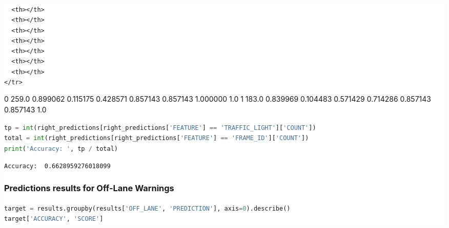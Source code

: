       <th></th>
      <th></th>
      <th></th>
      <th></th>
      <th></th>
      <th></th>
      <th></th>
    </tr>
  </thead>
  <tbody>
    <tr>
      <th>0</th>
      <td>259.0</td>
      <td>0.899062</td>
      <td>0.115175</td>
      <td>0.428571</td>
      <td>0.857143</td>
      <td>0.857143</td>
      <td>1.000000</td>
      <td>1.0</td>
    </tr>
    <tr>
      <th>1</th>
      <td>183.0</td>
      <td>0.839969</td>
      <td>0.104483</td>
      <td>0.571429</td>
      <td>0.714286</td>
      <td>0.857143</td>
      <td>0.857143</td>
      <td>1.0</td>
    </tr>
  </tbody>
</table>
</div>




```python
tp = int(right_predictions[right_predictions['FEATURE'] == 'TRAFFIC_LIGHT']['COUNT'])
total = int(right_predictions[right_predictions['FEATURE'] == 'FRAME_ID']['COUNT'])
print('Accuracy: ', tp / total)
```

    Accuracy:  0.6628959276018099


### Predictions results for Off-Lane Warnings


```python
target = results.groupby(results['OFF_LANE', 'PREDICTION'], axis=0).describe()
target['ACCURACY', 'SCORE']
```
